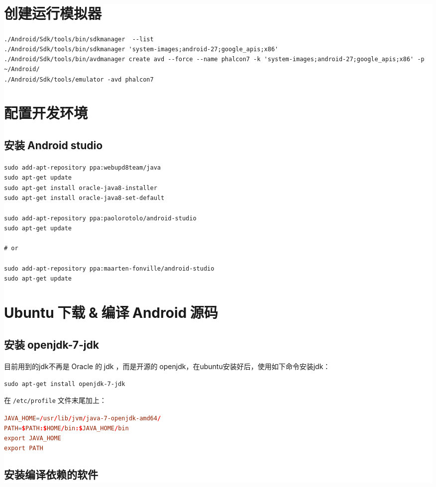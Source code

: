 # 创建运行模拟器

```shell
./Android/Sdk/tools/bin/sdkmanager  --list
./Android/Sdk/tools/bin/sdkmanager 'system-images;android-27;google_apis;x86'
./Android/Sdk/tools/bin/avdmanager create avd --force --name phalcon7 -k 'system-images;android-27;google_apis;x86' -p ~/Android/
./Android/Sdk/tools/emulator -avd phalcon7
```

# 配置开发环境

## 安装 Android studio

```shell
sudo add-apt-repository ppa:webupd8team/java
sudo apt-get update
sudo apt-get install oracle-java8-installer
sudo apt-get install oracle-java8-set-default

sudo add-apt-repository ppa:paolorotolo/android-studio
sudo apt-get update

# or

sudo add-apt-repository ppa:maarten-fonville/android-studio
sudo apt-get update
```

# Ubuntu 下载 & 编译 Android 源码

## 安装 openjdk-7-jdk

目前用到的jdk不再是 Oracle 的 jdk ，而是开源的 openjdk，在ubuntu安装好后，使用如下命令安装jdk：

```shell
sudo apt-get install openjdk-7-jdk
```

在 `/etc/profile` 文件末尾加上：

```conf
JAVA_HOME=/usr/lib/jvm/java-7-openjdk-amd64/
PATH=$PATH:$HOME/bin:$JAVA_HOME/bin
export JAVA_HOME
export PATH
```

## 安装编译依赖的软件
